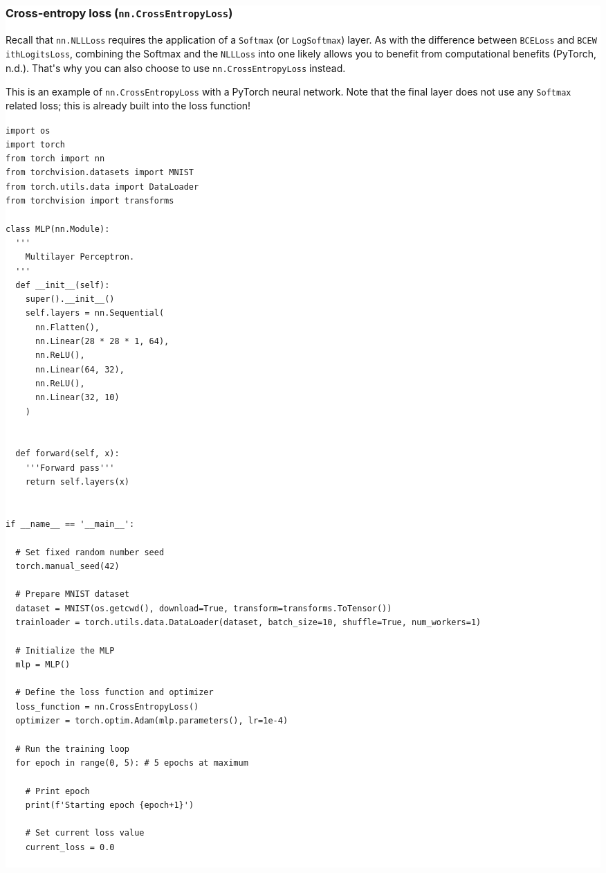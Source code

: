 ### Cross-entropy loss (`nn.CrossEntropyLoss`)

Recall that `nn.NLLLoss` requires the application of a `Softmax` (or `LogSoftmax`) layer. As with the difference between `BCELoss` and `BCEWithLogitsLoss`, combining the Softmax and the `NLLLoss` into one likely allows you to benefit from computational benefits (PyTorch, n.d.). That's why you can also choose to use `nn.CrossEntropyLoss` instead.

This is an example of `nn.CrossEntropyLoss` with a PyTorch neural network. Note that the final layer does not use any `Softmax` related loss; this is already built into the loss function!

```
import os
import torch
from torch import nn
from torchvision.datasets import MNIST
from torch.utils.data import DataLoader
from torchvision import transforms

class MLP(nn.Module):
  '''
    Multilayer Perceptron.
  '''
  def __init__(self):
    super().__init__()
    self.layers = nn.Sequential(
      nn.Flatten(),
      nn.Linear(28 * 28 * 1, 64),
      nn.ReLU(),
      nn.Linear(64, 32),
      nn.ReLU(),
      nn.Linear(32, 10)
    )


  def forward(self, x):
    '''Forward pass'''
    return self.layers(x)
  
  
if __name__ == '__main__':
  
  # Set fixed random number seed
  torch.manual_seed(42)
  
  # Prepare MNIST dataset
  dataset = MNIST(os.getcwd(), download=True, transform=transforms.ToTensor())
  trainloader = torch.utils.data.DataLoader(dataset, batch_size=10, shuffle=True, num_workers=1)
  
  # Initialize the MLP
  mlp = MLP()
  
  # Define the loss function and optimizer
  loss_function = nn.CrossEntropyLoss()
  optimizer = torch.optim.Adam(mlp.parameters(), lr=1e-4)
  
  # Run the training loop
  for epoch in range(0, 5): # 5 epochs at maximum
    
    # Print epoch
    print(f'Starting epoch {epoch+1}')
    
    # Set current loss value
    current_loss = 0.0
    
```